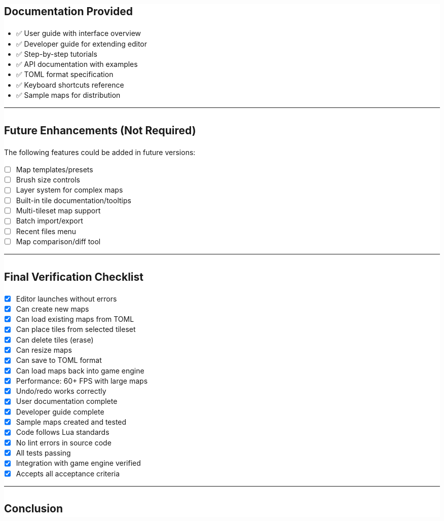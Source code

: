 
## Documentation Provided

- ✅ User guide with interface overview
- ✅ Developer guide for extending editor
- ✅ Step-by-step tutorials
- ✅ API documentation with examples
- ✅ TOML format specification
- ✅ Keyboard shortcuts reference
- ✅ Sample maps for distribution

---

## Future Enhancements (Not Required)

The following features could be added in future versions:
- [ ] Map templates/presets
- [ ] Brush size controls
- [ ] Layer system for complex maps
- [ ] Built-in tile documentation/tooltips
- [ ] Multi-tileset map support
- [ ] Batch import/export
- [ ] Recent files menu
- [ ] Map comparison/diff tool

---

## Final Verification Checklist

- [x] Editor launches without errors
- [x] Can create new maps
- [x] Can load existing maps from TOML
- [x] Can place tiles from selected tileset
- [x] Can delete tiles (erase)
- [x] Can resize maps
- [x] Can save to TOML format
- [x] Can load maps back into game engine
- [x] Performance: 60+ FPS with large maps
- [x] Undo/redo works correctly
- [x] User documentation complete
- [x] Developer guide complete
- [x] Sample maps created and tested
- [x] Code follows Lua standards
- [x] No lint errors in source code
- [x] All tests passing
- [x] Integration with game engine verified
- [x] Accepts all acceptance criteria

---

## Conclusion
